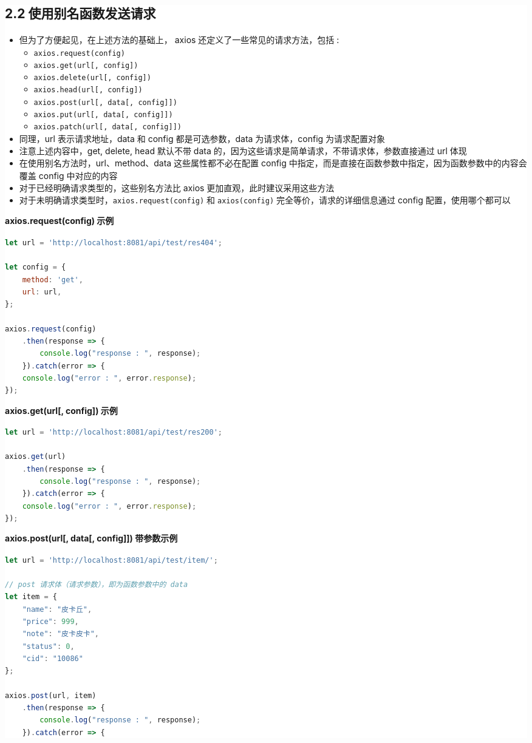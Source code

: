 ## 2.2 使用别名函数发送请求


- 但为了方便起见，在上述方法的基础上， axios 还定义了一些常见的请求方法，包括 :
    - `axios.request(config)`
    - `axios.get(url[, config])`
    - `axios.delete(url[, config])`
    - `axios.head(url[, config])`
    - `axios.post(url[, data[, config]])`
    - `axios.put(url[, data[, config]])`
    - `axios.patch(url[, data[, config]])`
- 同理，url 表示请求地址，data 和 config 都是可选参数，data 为请求体，config 为请求配置对象
- 注意上述内容中，get, delete, head 默认不带 data 的，因为这些请求是简单请求，不带请求体，参数直接通过 url 体现
- 在使用别名方法时，url、method、data 这些属性都不必在配置 config 中指定，而是直接在函数参数中指定，因为函数参数中的内容会覆盖 config 中对应的内容
- 对于已经明确请求类型的，这些别名方法比 axios 更加直观，此时建议采用这些方法
- 对于未明确请求类型时，`axios.request(config)` 和 `axios(config)` 完全等价，请求的详细信息通过 config 配置，使用哪个都可以

**axios.request(config) 示例**

```js
let url = 'http://localhost:8081/api/test/res404';

let config = {
    method: 'get',
    url: url,
};

axios.request(config)
    .then(response => {
        console.log("response : ", response);
    }).catch(error => {
    console.log("error : ", error.response);
});
```


**axios.get(url[, config]) 示例**

```js
let url = 'http://localhost:8081/api/test/res200';

axios.get(url)
    .then(response => {
        console.log("response : ", response);
    }).catch(error => {
    console.log("error : ", error.response);
});
```

**axios.post(url[, data[, config]]) 带参数示例**

```js
let url = 'http://localhost:8081/api/test/item/';

// post 请求体（请求参数），即为函数参数中的 data
let item = {
    "name": "皮卡丘",
    "price": 999,
    "note": "皮卡皮卡",
    "status": 0,
    "cid": "10086"
};

axios.post(url, item)
    .then(response => {
        console.log("response : ", response);
    }).catch(error => {
```